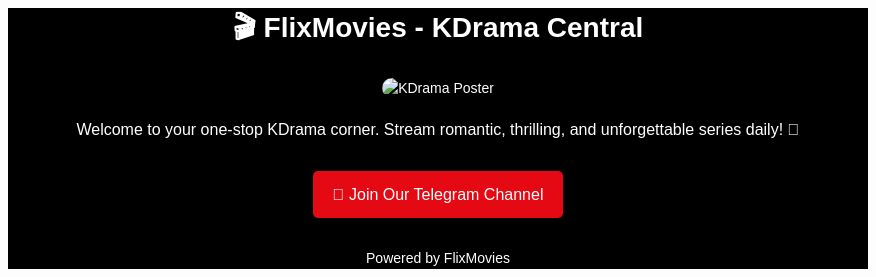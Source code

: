  <h1>🎬 FlixMovies - KDrama Central</h1>

  
  <img src="https://i.imgur.com/E8aKIC9.jpeg" alt="KDrama Poster">

  
  <p>Welcome to your one-stop KDrama corner. Stream romantic, thrilling, and unforgettable series daily! 🌸</p>

  
  <a href="https://t.me/+UI7HWeHHFytjMjNk" class="button">📲 Join Our Telegram Channel</a>

  <footer>Powered by FlixMovies</footer>

</body>
</html>
<!DOCTYPE html>
<html lang="en">
<head>
  <meta charset="UTF-8" />
  <meta name="viewport" content="width=device-width, initial-scale=1.0" />
  <title>FlixMovies | KDrama Hub</title>
  <style>
    body {
      margin: 0;
      font-family: Arial, sans-serif;
      background-color: #000;
      color: #fff;
      text-align: center;
    }

    header {
      padding: 20px;
      font-size: 24px;
      font-weight: bold;
    }

    img {
      width: 90%;
      max-width: 400px;
      border-radius: 10px;
      margin-top: 10px;
    }

    p {
      margin: 20px;
      font-size: 16px;
    }

    .button-container {
      margin: 20px;
    }

    .button {
      padding: 12px 20px;
      margin: 10px;
      font-size: 16px;
      border: none;
      border-radius: 5px;
      background-color: #e50914;
      color: white;
      cursor: pointer;
      text-decoration: none;
      display: inline-block;
    }
